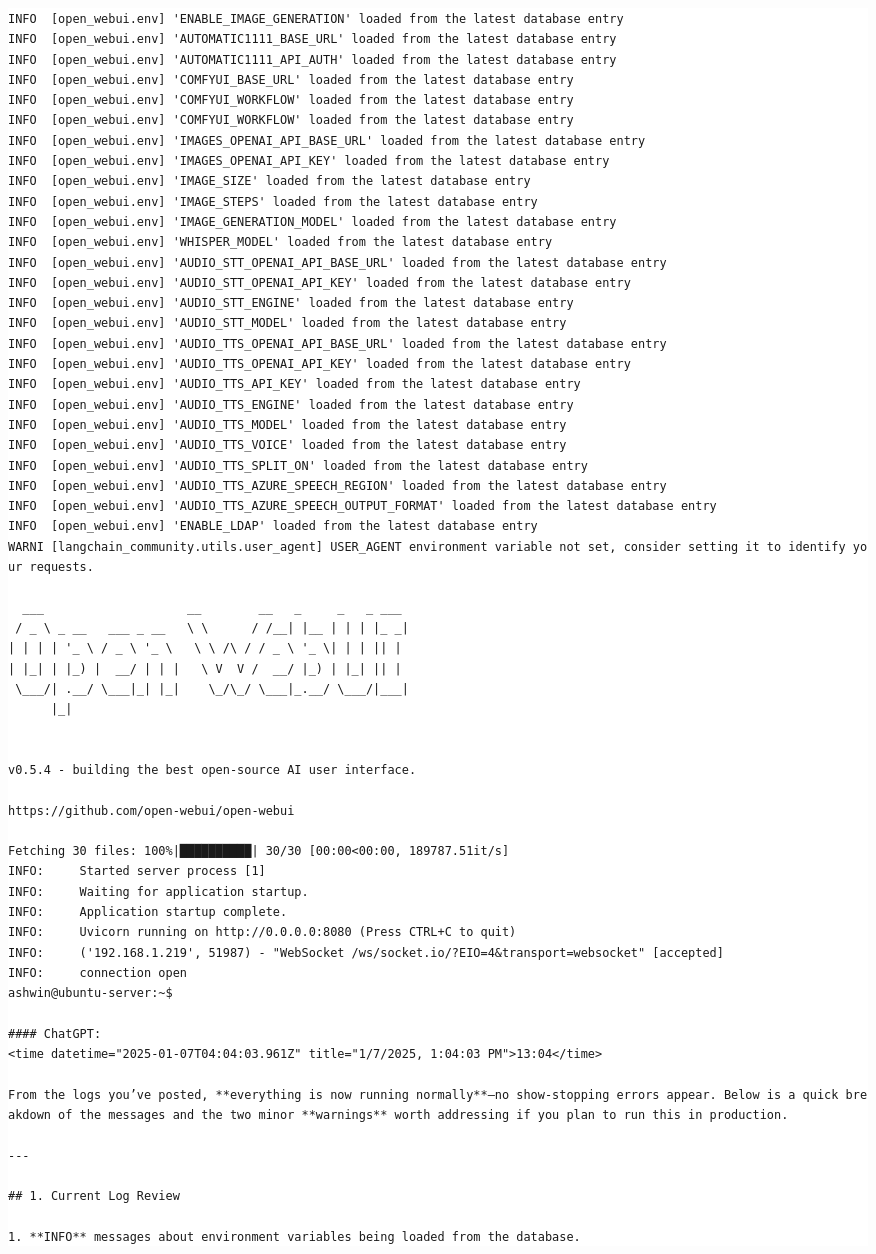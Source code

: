 ```
INFO  [open_webui.env] 'ENABLE_IMAGE_GENERATION' loaded from the latest database entry
INFO  [open_webui.env] 'AUTOMATIC1111_BASE_URL' loaded from the latest database entry
INFO  [open_webui.env] 'AUTOMATIC1111_API_AUTH' loaded from the latest database entry
INFO  [open_webui.env] 'COMFYUI_BASE_URL' loaded from the latest database entry
INFO  [open_webui.env] 'COMFYUI_WORKFLOW' loaded from the latest database entry
INFO  [open_webui.env] 'COMFYUI_WORKFLOW' loaded from the latest database entry
INFO  [open_webui.env] 'IMAGES_OPENAI_API_BASE_URL' loaded from the latest database entry
INFO  [open_webui.env] 'IMAGES_OPENAI_API_KEY' loaded from the latest database entry
INFO  [open_webui.env] 'IMAGE_SIZE' loaded from the latest database entry
INFO  [open_webui.env] 'IMAGE_STEPS' loaded from the latest database entry
INFO  [open_webui.env] 'IMAGE_GENERATION_MODEL' loaded from the latest database entry
INFO  [open_webui.env] 'WHISPER_MODEL' loaded from the latest database entry
INFO  [open_webui.env] 'AUDIO_STT_OPENAI_API_BASE_URL' loaded from the latest database entry
INFO  [open_webui.env] 'AUDIO_STT_OPENAI_API_KEY' loaded from the latest database entry
INFO  [open_webui.env] 'AUDIO_STT_ENGINE' loaded from the latest database entry
INFO  [open_webui.env] 'AUDIO_STT_MODEL' loaded from the latest database entry
INFO  [open_webui.env] 'AUDIO_TTS_OPENAI_API_BASE_URL' loaded from the latest database entry
INFO  [open_webui.env] 'AUDIO_TTS_OPENAI_API_KEY' loaded from the latest database entry
INFO  [open_webui.env] 'AUDIO_TTS_API_KEY' loaded from the latest database entry
INFO  [open_webui.env] 'AUDIO_TTS_ENGINE' loaded from the latest database entry
INFO  [open_webui.env] 'AUDIO_TTS_MODEL' loaded from the latest database entry
INFO  [open_webui.env] 'AUDIO_TTS_VOICE' loaded from the latest database entry
INFO  [open_webui.env] 'AUDIO_TTS_SPLIT_ON' loaded from the latest database entry
INFO  [open_webui.env] 'AUDIO_TTS_AZURE_SPEECH_REGION' loaded from the latest database entry
INFO  [open_webui.env] 'AUDIO_TTS_AZURE_SPEECH_OUTPUT_FORMAT' loaded from the latest database entry
INFO  [open_webui.env] 'ENABLE_LDAP' loaded from the latest database entry
WARNI [langchain_community.utils.user_agent] USER_AGENT environment variable not set, consider setting it to identify your requests.

  ___                    __        __   _     _   _ ___
 / _ \ _ __   ___ _ __   \ \      / /__| |__ | | | |_ _|
| | | | '_ \ / _ \ '_ \   \ \ /\ / / _ \ '_ \| | | || |
| |_| | |_) |  __/ | | |   \ V  V /  __/ |_) | |_| || |
 \___/| .__/ \___|_| |_|    \_/\_/ \___|_.__/ \___/|___|
      |_|


v0.5.4 - building the best open-source AI user interface.

https://github.com/open-webui/open-webui

Fetching 30 files: 100%|██████████| 30/30 [00:00<00:00, 189787.51it/s]
INFO:     Started server process [1]
INFO:     Waiting for application startup.
INFO:     Application startup complete.
INFO:     Uvicorn running on http://0.0.0.0:8080 (Press CTRL+C to quit)
INFO:     ('192.168.1.219', 51987) - "WebSocket /ws/socket.io/?EIO=4&transport=websocket" [accepted]
INFO:     connection open
ashwin@ubuntu-server:~$ 

#### ChatGPT:
<time datetime="2025-01-07T04:04:03.961Z" title="1/7/2025, 1:04:03 PM">13:04</time>

From the logs you’ve posted, **everything is now running normally**—no show-stopping errors appear. Below is a quick breakdown of the messages and the two minor **warnings** worth addressing if you plan to run this in production.

---

## 1. Current Log Review

1. **INFO** messages about environment variables being loaded from the database.
```